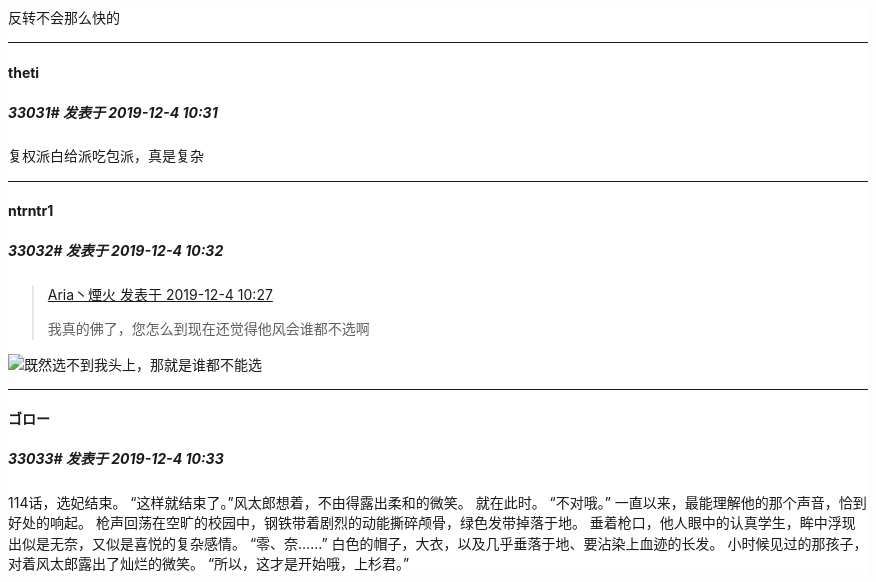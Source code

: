 


反转不会那么快的







-----

####  theti  
##### 33031#       发表于 2019-12-4 10:31




复权派白给派吃包派，真是复杂







-----

####  ntrntr1  
##### 33032#       发表于 2019-12-4 10:32



<blockquote><a href="httphttps://bbs.saraba1st.com/2b/forum.php?mod=redirect&amp;goto=findpost&amp;pid=45715416&amp;ptid=1831320" target="_blank">Aria丶煙火 发表于 2019-12-4 10:27</a>

我真的佛了，您怎么到现在还觉得他风会谁都不选啊</blockquote>
<img src="https://static.saraba1st.com/image/smiley/face2017/037.png" referrerpolicy="no-referrer">既然选不到我头上，那就是谁都不能选







-----

####  ゴロー  
##### 33033#       发表于 2019-12-4 10:33




114话，选妃结束。
“这样就结束了。”风太郎想着，不由得露出柔和的微笑。
就在此时。
“不对哦。”
一直以来，最能理解他的那个声音，恰到好处的响起。
枪声回荡在空旷的校园中，钢铁带着剧烈的动能撕碎颅骨，绿色发带掉落于地。
垂着枪口，他人眼中的认真学生，眸中浮现出似是无奈，又似是喜悦的复杂感情。
“零、奈……”
白色的帽子，大衣，以及几乎垂落于地、要沾染上血迹的长发。
小时候见过的那孩子，对着风太郎露出了灿烂的微笑。
“所以，这才是开始哦，上杉君。”
